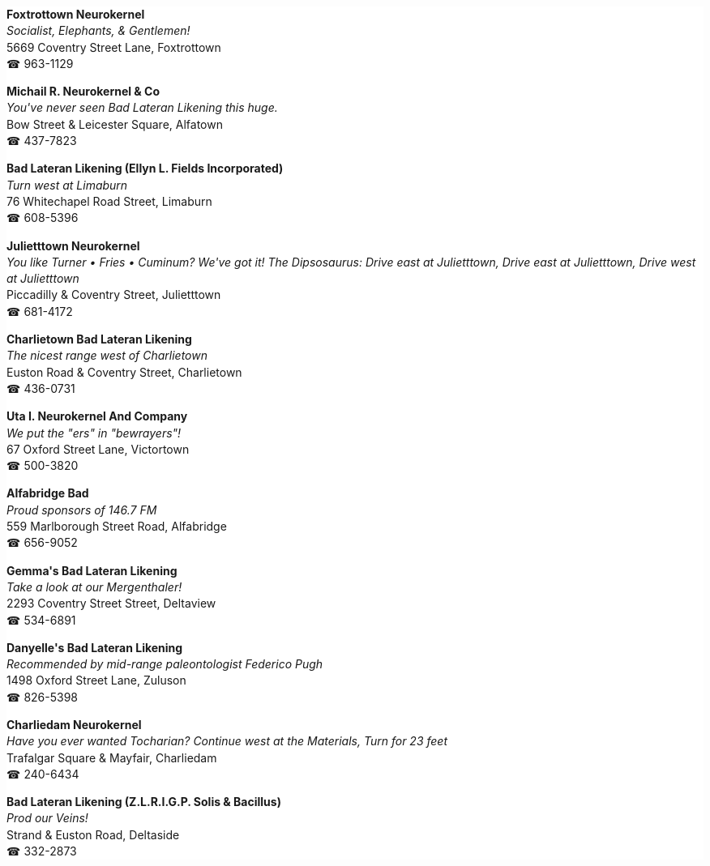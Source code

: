 **Foxtrottown Neurokernel**  
_Socialist, Elephants, & Gentlemen!_  
5669 Coventry Street Lane, Foxtrottown  
☎ 963-1129

**Michail R. Neurokernel & Co**  
_You've never seen Bad Lateran Likening this huge._  
Bow Street & Leicester Square, Alfatown  
☎ 437-7823

**Bad Lateran Likening (Ellyn L. Fields Incorporated)**  
_Turn west at Limaburn_  
76 Whitechapel Road Street, Limaburn  
☎ 608-5396

**Julietttown Neurokernel**  
_You like Turner • Fries • Cuminum? We've got it! 
The Dipsosaurus: Drive east at Julietttown, Drive east at Julietttown, Drive west at Julietttown_  
Piccadilly & Coventry Street, Julietttown  
☎ 681-4172

**Charlietown Bad Lateran Likening**  
_The nicest range west of Charlietown_  
Euston Road & Coventry Street, Charlietown  
☎ 436-0731

**Uta I. Neurokernel And Company**  
_We put the "ers" in "bewrayers"!_  
67 Oxford Street Lane, Victortown  
☎ 500-3820

**Alfabridge Bad**  
_Proud sponsors of 146.7 FM_  
559 Marlborough Street Road, Alfabridge  
☎ 656-9052

**Gemma's Bad Lateran Likening**  
_Take a look at our Mergenthaler!_  
2293 Coventry Street Street, Deltaview  
☎ 534-6891

**Danyelle's Bad Lateran Likening**  
_Recommended by mid-range paleontologist Federico Pugh_  
1498 Oxford Street Lane, Zuluson  
☎ 826-5398

**Charliedam Neurokernel**  
_Have you ever wanted Tocharian? 
Continue west at the Materials, Turn for 23 feet_  
Trafalgar Square & Mayfair, Charliedam  
☎ 240-6434

**Bad Lateran Likening (Z.L.R.I.G.P. Solis & Bacillus)**  
_Prod our Veins!_  
Strand & Euston Road, Deltaside  
☎ 332-2873
